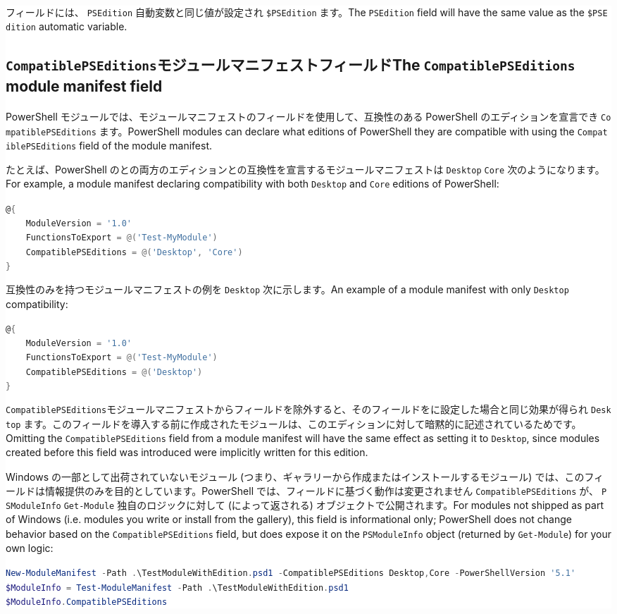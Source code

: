 <span data-ttu-id="c5515-121">フィールドには、 `PSEdition` 自動変数と同じ値が設定され `$PSEdition` ます。</span><span class="sxs-lookup"><span data-stu-id="c5515-121">The `PSEdition` field will have the same value as the `$PSEdition` automatic variable.</span></span>

## <a name="the-compatiblepseditions-module-manifest-field"></a><span data-ttu-id="c5515-122">`CompatiblePSEditions`モジュールマニフェストフィールド</span><span class="sxs-lookup"><span data-stu-id="c5515-122">The `CompatiblePSEditions` module manifest field</span></span>

<span data-ttu-id="c5515-123">PowerShell モジュールでは、モジュールマニフェストのフィールドを使用して、互換性のある PowerShell のエディションを宣言でき `CompatiblePSEditions` ます。</span><span class="sxs-lookup"><span data-stu-id="c5515-123">PowerShell modules can declare what editions of PowerShell they are compatible with using the `CompatiblePSEditions` field of the module manifest.</span></span>

<span data-ttu-id="c5515-124">たとえば、PowerShell のとの両方のエディションとの互換性を宣言するモジュールマニフェストは `Desktop` `Core` 次のようになります。</span><span class="sxs-lookup"><span data-stu-id="c5515-124">For example, a module manifest declaring compatibility with both `Desktop` and `Core` editions of PowerShell:</span></span>

```powershell
@{
    ModuleVersion = '1.0'
    FunctionsToExport = @('Test-MyModule')
    CompatiblePSEditions = @('Desktop', 'Core')
}
```

<span data-ttu-id="c5515-125">互換性のみを持つモジュールマニフェストの例を `Desktop` 次に示します。</span><span class="sxs-lookup"><span data-stu-id="c5515-125">An example of a module manifest with only `Desktop` compatibility:</span></span>

```powershell
@{
    ModuleVersion = '1.0'
    FunctionsToExport = @('Test-MyModule')
    CompatiblePSEditions = @('Desktop')
}
```

<span data-ttu-id="c5515-126">`CompatiblePSEditions`モジュールマニフェストからフィールドを除外すると、そのフィールドをに設定した場合と同じ効果が得られ `Desktop` ます。このフィールドを導入する前に作成されたモジュールは、このエディションに対して暗黙的に記述されているためです。</span><span class="sxs-lookup"><span data-stu-id="c5515-126">Omitting the `CompatiblePSEditions` field from a module manifest will have the same effect as setting it to `Desktop`, since modules created before this field was introduced were implicitly written for this edition.</span></span>

<span data-ttu-id="c5515-127">Windows の一部として出荷されていないモジュール (つまり、ギャラリーから作成またはインストールするモジュール) では、このフィールドは情報提供のみを目的としています。PowerShell では、フィールドに基づく動作は変更されません `CompatiblePSEditions` が、 `PSModuleInfo` `Get-Module` 独自のロジックに対して (によって返される) オブジェクトで公開されます。</span><span class="sxs-lookup"><span data-stu-id="c5515-127">For modules not shipped as part of Windows (i.e. modules you write or install from the gallery), this field is informational only; PowerShell does not change behavior based on the `CompatiblePSEditions` field, but does expose it on the `PSModuleInfo` object (returned by `Get-Module`) for your own logic:</span></span>

```powershell
New-ModuleManifest -Path .\TestModuleWithEdition.psd1 -CompatiblePSEditions Desktop,Core -PowerShellVersion '5.1'
$ModuleInfo = Test-ModuleManifest -Path .\TestModuleWithEdition.psd1
$ModuleInfo.CompatiblePSEditions
```

